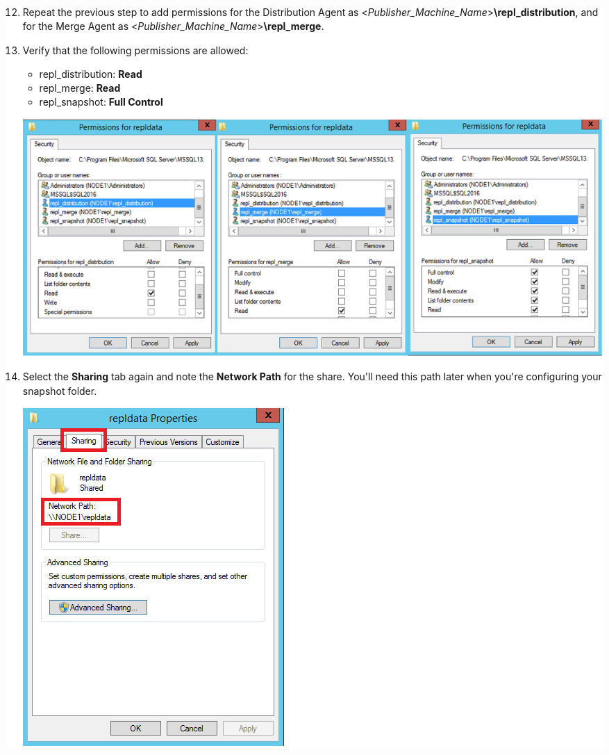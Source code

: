   
12. Repeat the previous step to add permissions for the Distribution Agent as <*Publisher_Machine_Name*>**\repl_distribution**, and for the Merge Agent as <*Publisher_Machine_Name*>**\repl_merge**.  
    
  
13. Verify that the following permissions are allowed:  
  
    - repl_distribution: **Read**
    - repl_merge: **Read**
    - repl_snapshot: **Full Control**   
 
    ![User permissions for replication data](media/tutorial-preparing-the-server-for-replication/replpermissions.png) 

14. Select the **Sharing** tab again and note the **Network Path** for the share. You'll need this path later when you're configuring your snapshot folder.  

    ![Network path on the "Sharing" tab](media/tutorial-replicating-data-between-continuously-connected-servers/networkpath.png)

